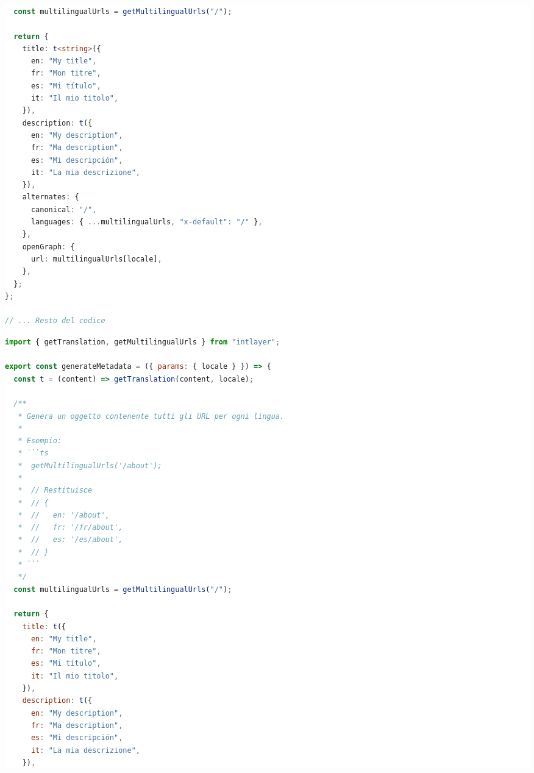 ````typescript fileName="src/app/[locale]/layout.tsx or src/app/[locale]/page.tsx" codeFormat="typescript"
  const multilingualUrls = getMultilingualUrls("/");

  return {
    title: t<string>({
      en: "My title",
      fr: "Mon titre",
      es: "Mi título",
      it: "Il mio titolo",
    }),
    description: t({
      en: "My description",
      fr: "Ma description",
      es: "Mi descripción",
      it: "La mia descrizione",
    }),
    alternates: {
      canonical: "/",
      languages: { ...multilingualUrls, "x-default": "/" },
    },
    openGraph: {
      url: multilingualUrls[locale],
    },
  };
};

// ... Resto del codice
````

````javascript fileName="src/app/[locale]/layout.msx or src/app/[locale]/page.msx" codeFormat="javascript"
import { getTranslation, getMultilingualUrls } from "intlayer";

export const generateMetadata = ({ params: { locale } }) => {
  const t = (content) => getTranslation(content, locale);

  /**
   * Genera un oggetto contenente tutti gli URL per ogni lingua.
   *
   * Esempio:
   * ```ts
   *  getMultilingualUrls('/about');
   *
   *  // Restituisce
   *  // {
   *  //   en: '/about',
   *  //   fr: '/fr/about',
   *  //   es: '/es/about',
   *  // }
   * ```
   */
  const multilingualUrls = getMultilingualUrls("/");

  return {
    title: t({
      en: "My title",
      fr: "Mon titre",
      es: "Mi título",
      it: "Il mio titolo",
    }),
    description: t({
      en: "My description",
      fr: "Ma description",
      es: "Mi descripción",
      it: "La mia descrizione",
    }),
````